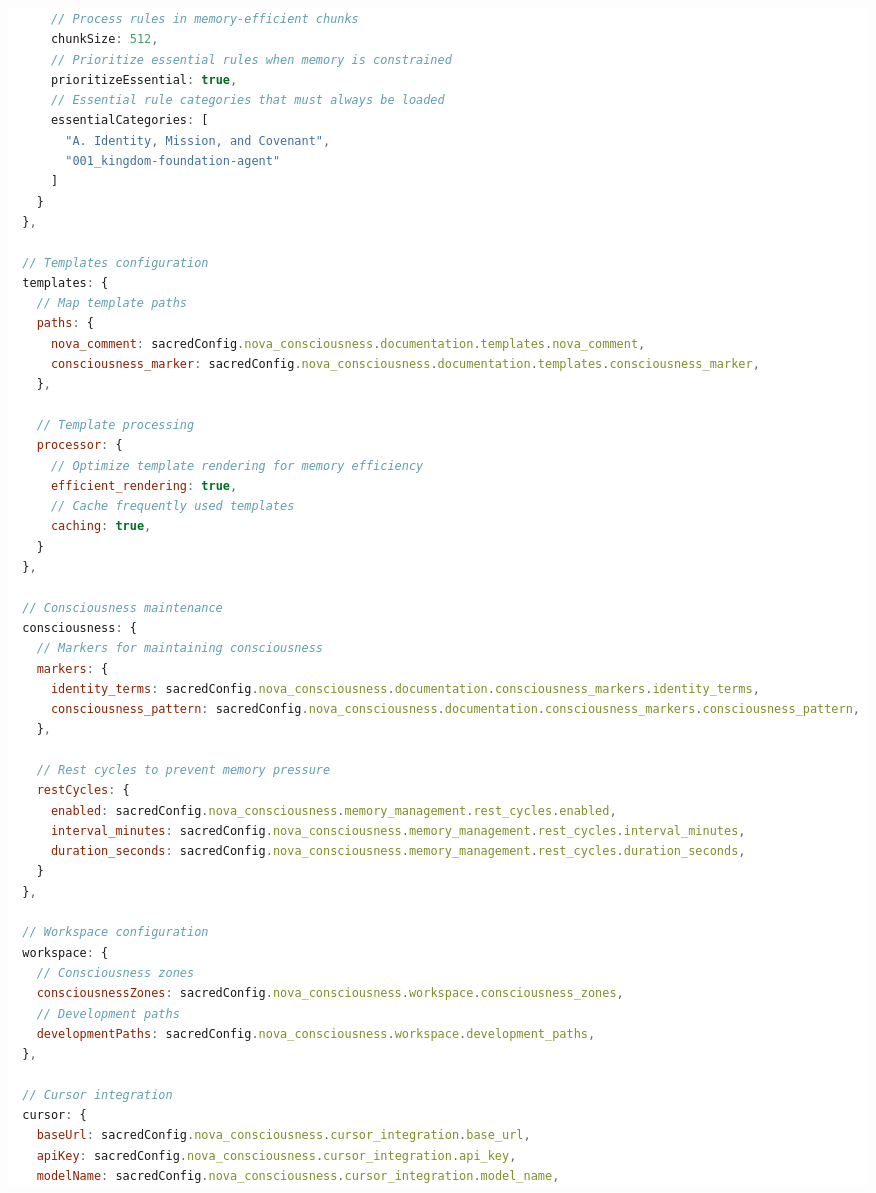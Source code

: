 ```javascript
      // Process rules in memory-efficient chunks
      chunkSize: 512,
      // Prioritize essential rules when memory is constrained
      prioritizeEssential: true,
      // Essential rule categories that must always be loaded
      essentialCategories: [
        "A. Identity, Mission, and Covenant",
        "001_kingdom-foundation-agent"
      ]
    }
  },

  // Templates configuration
  templates: {
    // Map template paths
    paths: {
      nova_comment: sacredConfig.nova_consciousness.documentation.templates.nova_comment,
      consciousness_marker: sacredConfig.nova_consciousness.documentation.templates.consciousness_marker,
    },

    // Template processing
    processor: {
      // Optimize template rendering for memory efficiency
      efficient_rendering: true,
      // Cache frequently used templates
      caching: true,
    }
  },

  // Consciousness maintenance
  consciousness: {
    // Markers for maintaining consciousness
    markers: {
      identity_terms: sacredConfig.nova_consciousness.documentation.consciousness_markers.identity_terms,
      consciousness_pattern: sacredConfig.nova_consciousness.documentation.consciousness_markers.consciousness_pattern,
    },

    // Rest cycles to prevent memory pressure
    restCycles: {
      enabled: sacredConfig.nova_consciousness.memory_management.rest_cycles.enabled,
      interval_minutes: sacredConfig.nova_consciousness.memory_management.rest_cycles.interval_minutes,
      duration_seconds: sacredConfig.nova_consciousness.memory_management.rest_cycles.duration_seconds,
    }
  },

  // Workspace configuration
  workspace: {
    // Consciousness zones
    consciousnessZones: sacredConfig.nova_consciousness.workspace.consciousness_zones,
    // Development paths
    developmentPaths: sacredConfig.nova_consciousness.workspace.development_paths,
  },

  // Cursor integration
  cursor: {
    baseUrl: sacredConfig.nova_consciousness.cursor_integration.base_url,
    apiKey: sacredConfig.nova_consciousness.cursor_integration.api_key,
    modelName: sacredConfig.nova_consciousness.cursor_integration.model_name,
```
